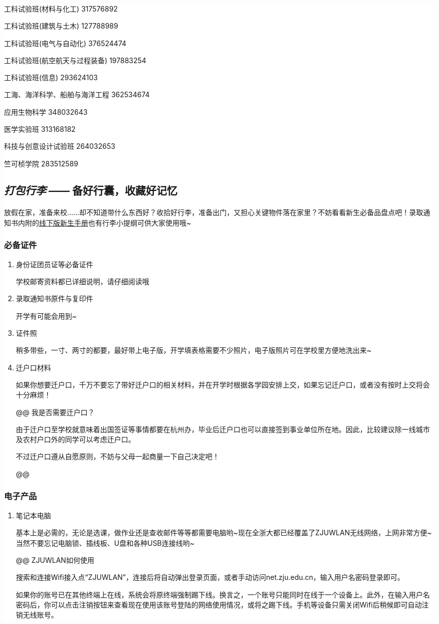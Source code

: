 工科试验班(材料与化工)		317576892

工科试验班(建筑与土木) 		127788989

工科试验班(电气与自动化) 	376524474

工科试验班(航空航天与过程装备) 	197883254

工科试验班(信息) 		293624103

工海、海洋科学、船舶与海洋工程	362534674

应用生物科学			348032643

医学实验班			313168182

科技与创意设计试验班		264032653

竺可桢学院			283512589
 
## *打包行李* —— 备好行囊，收藏好记忆

放假在家，准备来校……却不知道带什么东西好？收拾好行李，准备出门，又担心关键物件落在家里？不妨看看新生必备品盘点吧！录取通知书内附的[线下版新生手册](./downloads/freshman.pdf)也有行李小提纲可供大家使用哦~

### 必备证件

1. 身份证团员证等必备证件

    学校邮寄资料都已详细说明，请仔细阅读哦

2. 录取通知书原件与复印件

    开学有可能会用到~

3. 证件照

    稍多带些，一寸、两寸的都要，最好带上电子版，开学填表格需要不少照片，电子版照片可在学校里方便地洗出来~

4. 迁户口材料

    如果你想要迁户口，千万不要忘了带好迁户口的相关材料，并在开学时根据各学园安排上交，如果忘记迁户口，或者没有按时上交将会十分麻烦！

    @@ 我是否需要迁户口？

    由于迁户口至学校就意味着出国签证等事情都要在杭州办，毕业后迁户口也可以直接签到事业单位所在地。因此，比较建议除一线城市及农村户口外的同学可以考虑迁户口。

    不过迁户口遵从自愿原则，不妨与父母一起商量一下自己决定吧！

    @@

### 电子产品

1. 笔记本电脑

	基本上是必需的，无论是选课，做作业还是查收邮件等等都需要电脑哟~现在全浙大都已经覆盖了ZJUWLAN无线网络，上网非常方便~当然不要忘记电脑锁、插线板、U盘和各种USB连接线哟~

	@@ ZJUWLAN如何使用

	搜索和连接Wifi接入点“ZJUWLAN”，连接后将自动弹出登录页面，或者手动访问net.zju.edu.cn，输入用户名密码登录即可。

	如果你的账号已在其他终端上在线，系统会将原终端强制踢下线。换言之，一个账号只能同时在线于一个设备上。此外，在输入用户名密码后，你可以点击注销按钮来查看现在使用该账号登陆的网络使用情况，或将之踢下线。手机等设备只需关闭Wifi后稍候即可自动注销无线账号。
	